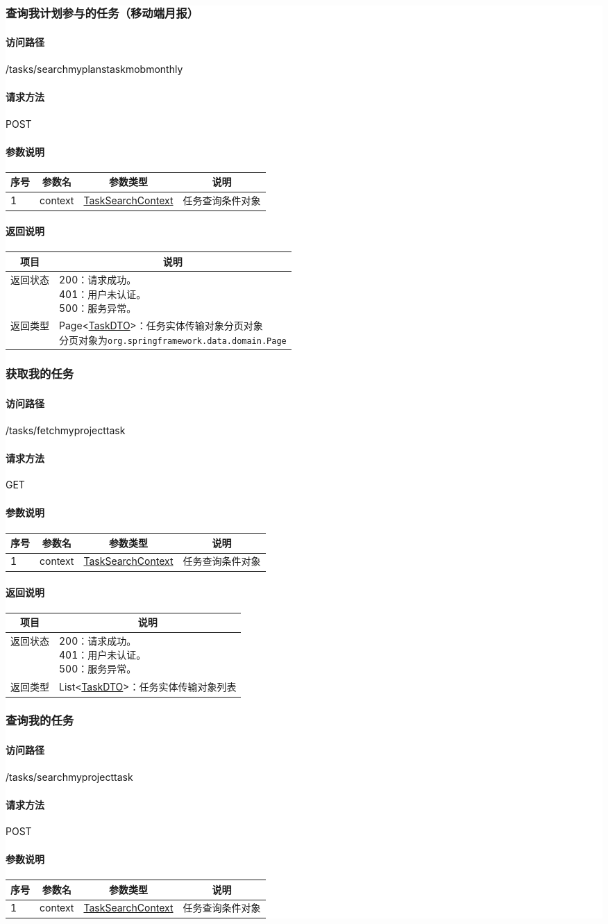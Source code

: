 ### 查询我计划参与的任务（移动端月报）
#### 访问路径
/tasks/searchmyplanstaskmobmonthly

#### 请求方法
POST

#### 参数说明
| 序号 | 参数名 | 参数类型 | 说明 |
| ---- | ---- | ---- | ---- |
| 1 | context | [TaskSearchContext](#TaskSearchContext) | 任务查询条件对象 |

#### 返回说明
| 项目 | 说明 |
| ---- | ---- |
| 返回状态 | 200：请求成功。<br>401：用户未认证。<br>500：服务异常。 |
| 返回类型 | Page<[TaskDTO](#TaskDTO)>：任务实体传输对象分页对象<br>分页对象为`org.springframework.data.domain.Page` |

### 获取我的任务
#### 访问路径
/tasks/fetchmyprojecttask

#### 请求方法
GET

#### 参数说明
| 序号 | 参数名 | 参数类型 | 说明 |
| ---- | ---- | ---- | ---- |
| 1 | context | [TaskSearchContext](#TaskSearchContext) | 任务查询条件对象 |

#### 返回说明
| 项目 | 说明 |
| ---- | ---- |
| 返回状态 | 200：请求成功。<br>401：用户未认证。<br>500：服务异常。 |
| 返回类型 | List<[TaskDTO](#TaskDTO)>：任务实体传输对象列表 |

### 查询我的任务
#### 访问路径
/tasks/searchmyprojecttask

#### 请求方法
POST

#### 参数说明
| 序号 | 参数名 | 参数类型 | 说明 |
| ---- | ---- | ---- | ---- |
| 1 | context | [TaskSearchContext](#TaskSearchContext) | 任务查询条件对象 |
